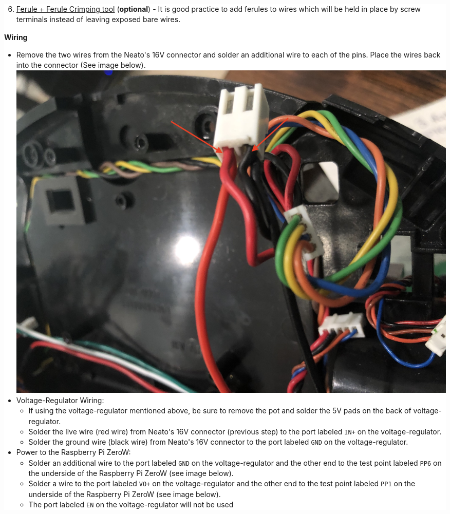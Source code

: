  6. [Ferule + Ferule Crimping tool](https://www.amazon.com/Ferrule-Crimping-Tools-Wire-Pliers/dp/B07WRQN45C) (**optional**) - It is good practice to add ferules to wires which will be held in place by screw terminals instead of leaving exposed bare wires.
 
 **Wiring**
 * Remove the two wires from the Neato's 16V connector and solder an additional wire to each of the pins. Place the wires back into the connector (See image below).
 ![direct](assets/Neato-16V-Soldered.jpg?raw=true "16V-S")
 * Voltage-Regulator Wiring:
   * If using the voltage-regulator mentioned above, be sure to remove the pot and solder the 5V pads on the back of voltage-regulator. 
   * Solder the live wire (red wire) from Neato's 16V connector (previous step) to the port labeled `IN+` on the voltage-regulator.
   * Solder the ground wire (black wire) from Neato's 16V connector to the port labeled `GND` on the voltage-regulator.
 * Power to the Raspberry Pi ZeroW:
   * Solder an additional wire to the port labeled `GND` on the voltage-regulator and the other end to the test point labeled `PP6` on the underside of the Raspberry Pi ZeroW (see image below).
   * Solder a wire to the port labeled `VO+` on the voltage-regulator and the other end to the test point labeled `PP1` on the underside of the Raspberry Pi ZeroW (see image below).
   * The port labeled `EN` on the voltage-regulator will not be used